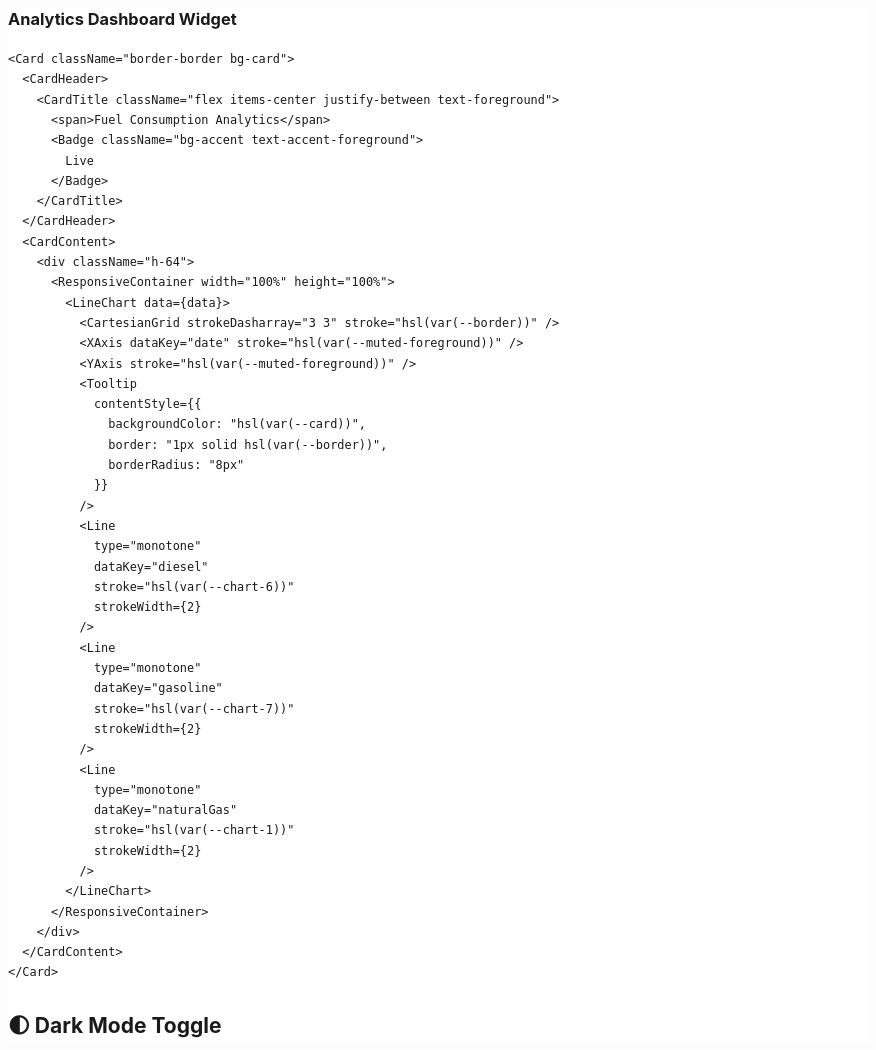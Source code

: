 ### Analytics Dashboard Widget
```tsx
<Card className="border-border bg-card">
  <CardHeader>
    <CardTitle className="flex items-center justify-between text-foreground">
      <span>Fuel Consumption Analytics</span>
      <Badge className="bg-accent text-accent-foreground">
        Live
      </Badge>
    </CardTitle>
  </CardHeader>
  <CardContent>
    <div className="h-64">
      <ResponsiveContainer width="100%" height="100%">
        <LineChart data={data}>
          <CartesianGrid strokeDasharray="3 3" stroke="hsl(var(--border))" />
          <XAxis dataKey="date" stroke="hsl(var(--muted-foreground))" />
          <YAxis stroke="hsl(var(--muted-foreground))" />
          <Tooltip 
            contentStyle={{ 
              backgroundColor: "hsl(var(--card))",
              border: "1px solid hsl(var(--border))",
              borderRadius: "8px"
            }}
          />
          <Line 
            type="monotone" 
            dataKey="diesel" 
            stroke="hsl(var(--chart-6))" 
            strokeWidth={2}
          />
          <Line 
            type="monotone" 
            dataKey="gasoline" 
            stroke="hsl(var(--chart-7))" 
            strokeWidth={2}
          />
          <Line 
            type="monotone" 
            dataKey="naturalGas" 
            stroke="hsl(var(--chart-1))" 
            strokeWidth={2}
          />
        </LineChart>
      </ResponsiveContainer>
    </div>
  </CardContent>
</Card>
```

## 🌓 Dark Mode Toggle

